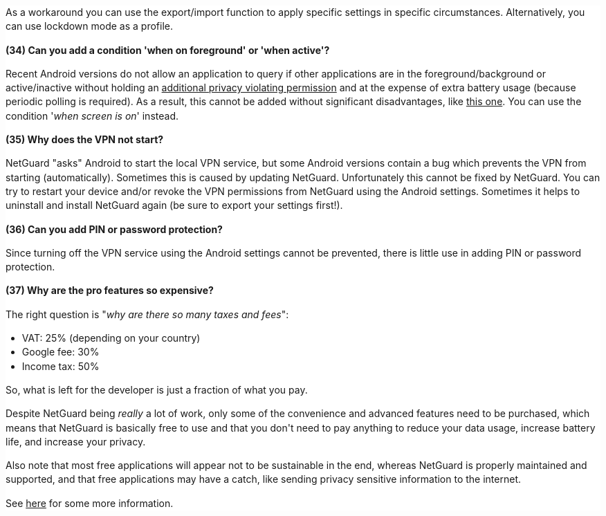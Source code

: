 As a workaround you can use the export/import function to apply specific settings in specific circumstances.
Alternatively, you can use lockdown mode as a profile.

<a name="faq34"></a>
**(34) Can you add a condition 'when on foreground' or 'when active'?**

Recent Android versions do not allow an application to query if other applications are in the foreground/background or active/inactive
without holding an [additional privacy violating permission](https://developer.android.com/reference/android/Manifest.permission.html#PACKAGE_USAGE_STATS)
and at the expense of extra battery usage (because periodic polling is required).
As a result, this cannot be added without significant disadvantages, like [this one](http://www.xda-developers.com/working-as-intended-an-exploration-into-androids-accessibility-lag/).
You can use the condition '*when screen is on*' instead.

<a name="faq35"></a>
**(35) Why does the VPN not start?**

NetGuard "asks" Android to start the local VPN service,
but some Android versions contain a bug which prevents the VPN from starting (automatically).
Sometimes this is caused by updating NetGuard.
Unfortunately this cannot be fixed by NetGuard.
You can try to restart your device and/or revoke the VPN permissions from NetGuard using the Android settings.
Sometimes it helps to uninstall and install NetGuard again (be sure to export your settings first!).

<a name="faq36"></a>
**(36) Can you add PIN or password protection?**

Since turning off the VPN service using the Android settings cannot be prevented,
there is little use in adding PIN or password protection.

<a name="faq37"></a>
**(37) Why are the pro features so expensive?**

The right question is "*why are there so many taxes and fees*":

* VAT: 25% (depending on your country)
* Google fee: 30%
* Income tax: 50%

So, what is left for the developer is just a fraction of what you pay.

Despite NetGuard being *really* a lot of work, only some of the convenience and advanced features need to be purchased,
which means that NetGuard is basically free to use
and that you don't need to pay anything to reduce your data usage, increase battery life, and increase your privacy.

Also note that most free applications will appear not to be sustainable in the end, whereas NetGuard is properly maintained and supported,
and that free applications may have a catch, like sending privacy sensitive information to the internet.

See [here](http://forum.xda-developers.com/showpost.php?p=67892427&postcount=3030) for some more information.
